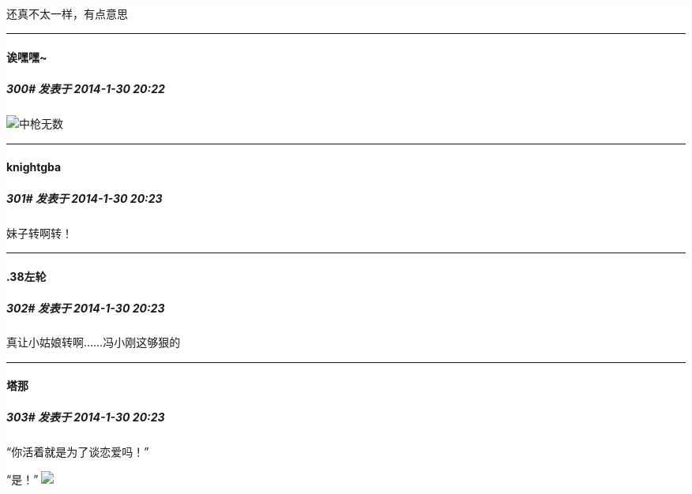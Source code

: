 


还真不太一样，有点意思







*****

####  诶嘿嘿~  
##### 300#       发表于 2014-1-30 20:22



<img src="https://static.saraba1st.com/image/smiley/dym/150.gif" referrerpolicy="no-referrer">中枪无数







*****

####  knightgba  
##### 301#       发表于 2014-1-30 20:23




妹子转啊转！







*****

####  .38左轮  
##### 302#       发表于 2014-1-30 20:23




真让小姑娘转啊……冯小刚这够狠的







*****

####  塔那  
##### 303#       发表于 2014-1-30 20:23




“你活着就是为了谈恋爱吗！”

“是！”
<img src="https://static.saraba1st.com/image/smiley/face/40.gif" referrerpolicy="no-referrer">
